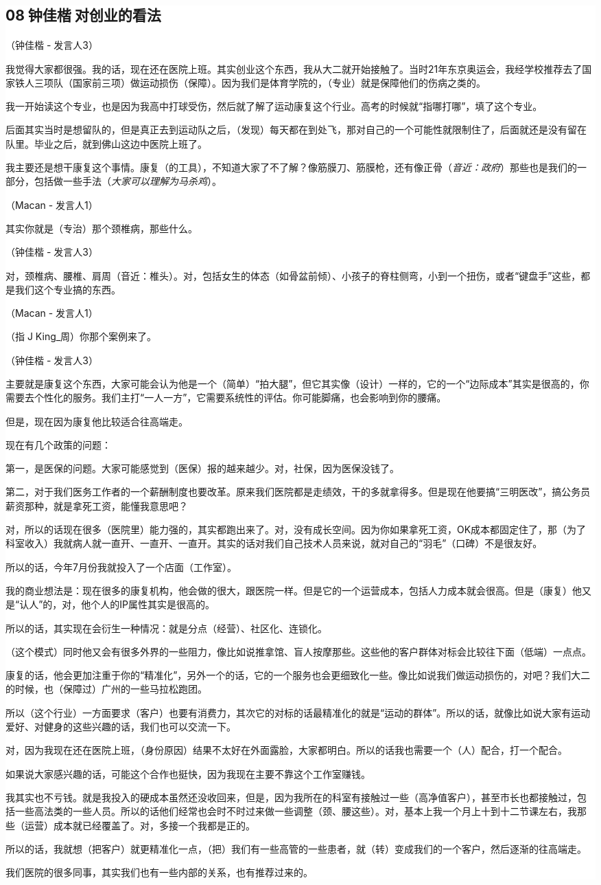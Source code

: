 ## 08 钟佳楷 对创业的看法
（钟佳楷 - 发言人3）

我觉得大家都很强。我的话，现在还在医院上班。其实创业这个东西，我从大二就开始接触了。当时21年东京奥运会，我经学校推荐去了国家铁人三项队（国家前三项）做运动损伤（保障）。因为我们是体育学院的，（专业）就是保障他们的伤病之类的。

我一开始读这个专业，也是因为我高中打球受伤，然后就了解了运动康复这个行业。高考的时候就“指哪打哪”，填了这个专业。

后面其实当时是想留队的，但是真正去到运动队之后，（发现）每天都在到处飞，那对自己的一个可能性就限制住了，后面就还是没有留在队里。毕业之后，就到佛山这边中医院上班了。

我主要还是想干康复这个事情。康复（的工具），不知道大家了不了解？像筋膜刀、筋膜枪，还有像正骨（_音近：政府_）那些也是我们的一部分，包括做一些手法（_大家可以理解为马杀鸡_）。

（Macan - 发言人1）

其实你就是（专治）那个颈椎病，那些什么。

（钟佳楷 - 发言人3）

对，颈椎病、腰椎、肩周（音近：椎头）。对，包括女生的体态（如骨盆前倾）、小孩子的脊柱侧弯，小到一个扭伤，或者“键盘手”这些，都是我们这个专业搞的东西。

（Macan - 发言人1）

（指 J King_周）你那个案例来了。

（钟佳楷 - 发言人3）

主要就是康复这个东西，大家可能会认为他是一个（简单）“拍大腿”，但它其实像（设计）一样的，它的一个“边际成本”其实是很高的，你需要去个性化的服务。我们主打“一人一方”，它需要系统性的评估。你可能脚痛，也会影响到你的腰痛。

但是，现在因为康复他比较适合往高端走。

现在有几个政策的问题：

第一，是医保的问题。大家可能感觉到（医保）报的越来越少。对，社保，因为医保没钱了。

第二，对于我们医务工作者的一个薪酬制度也要改革。原来我们医院都是走绩效，干的多就拿得多。但是现在他要搞“三明医改”，搞公务员薪资那种，就是拿死工资，能懂我意思吧？

对，所以的话现在很多（医院里）能力强的，其实都跑出来了。对，没有成长空间。因为你如果拿死工资，OK成本都固定住了，那（为了科室收入）我就病人就一直开、一直开、一直开。其实的话对我们自己技术人员来说，就对自己的“羽毛”（口碑）不是很友好。

所以的话，今年7月份我就投入了一个店面（工作室）。

我的商业想法是：现在很多的康复机构，他会做的很大，跟医院一样。但是它的一个运营成本，包括人力成本就会很高。但是（康复）他又是“认人”的，对，他个人的IP属性其实是很高的。

所以的话，其实现在会衍生一种情况：就是分点（经营）、社区化、连锁化。

（这个模式）同时他又会有很多外界的一些阻力，像比如说推拿馆、盲人按摩那些。这些他的客户群体对标会比较往下面（低端）一点点。

康复的话，他会更加注重于你的“精准化”，另外一个的话，它的一个服务也会更细致化一些。像比如说我们做运动损伤的，对吧？我们大二的时候，也（保障过）广州的一些马拉松跑团。

所以（这个行业）一方面要求（客户）也要有消费力，其次它的对标的话最精准化的就是“运动的群体”。所以的话，就像比如说大家有运动爱好、对健身的这些兴趣的话，我们也可以交流一下。

对，因为我现在还在医院上班，（身份原因）结果不太好在外面露脸，大家都明白。所以的话我也需要一个（人）配合，打一个配合。

如果说大家感兴趣的话，可能这个合作也挺快，因为我现在主要不靠这个工作室赚钱。

我其实也不亏钱。就是我投入的硬成本虽然还没收回来，但是，因为我所在的科室有接触过一些（高净值客户），甚至市长也都接触过，包括一些高法类的一些人员。所以的话他们经常也会时不时过来做一些调整（颈、腰这些）。对，基本上我一个月上十到十二节课左右，我那些（运营）成本就已经覆盖了。对，多接一个我都是正的。

所以的话，我就想（把客户）就更精准化一点，（把）我们有一些高管的一些患者，就（转）变成我们的一个客户，然后逐渐的往高端走。

我们医院的很多同事，其实我们也有一些内部的关系，也有推荐过来的。
